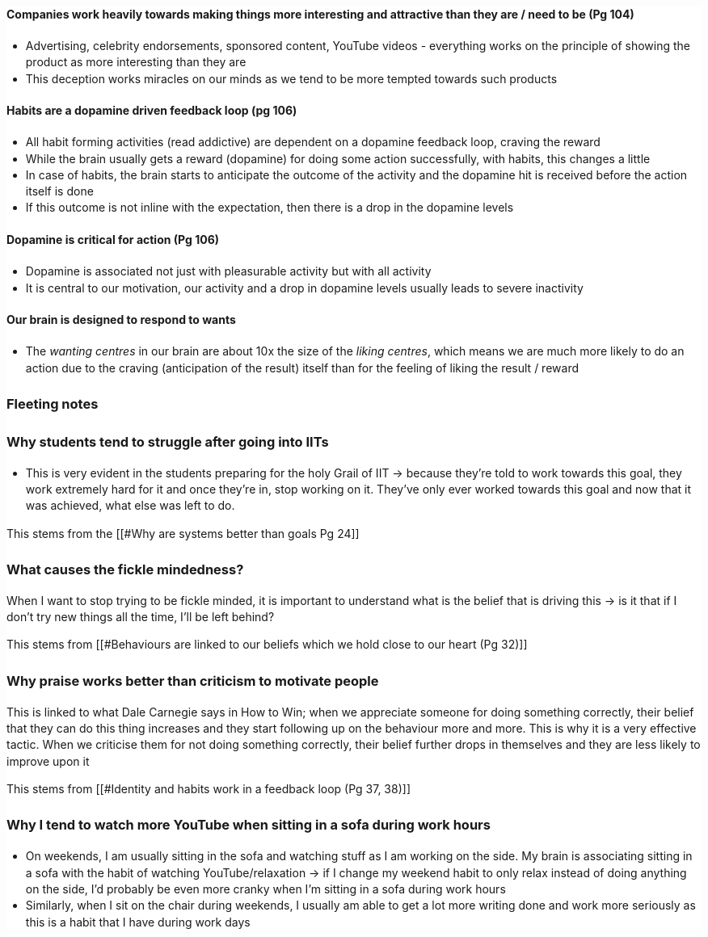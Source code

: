 #### Companies work heavily towards making things more interesting and attractive than they are / need to be (Pg 104)
* Advertising, celebrity endorsements, sponsored content, YouTube videos - everything works on the principle of showing the product as more interesting than they are
* This deception works miracles on our minds as we tend to be more tempted towards such products

#### Habits are a dopamine driven feedback loop (pg 106)
* All habit forming activities (read addictive) are dependent on a dopamine feedback loop, craving the reward
* While the brain usually gets a reward (dopamine) for doing some action successfully, with habits, this changes a little
* In case of habits, the brain starts to anticipate the outcome of the activity and the dopamine hit is received before the action itself is done
* If this outcome is not inline with the expectation, then there is a drop in the dopamine levels 

#### Dopamine is critical for action (Pg 106)
* Dopamine is associated not just with pleasurable activity but with all activity
* It is central to our motivation, our activity and a drop in dopamine levels usually leads to severe inactivity

#### Our brain is designed to respond to wants
* The *wanting centres* in our brain are about 10x the size of the *liking centres*, which means we are much more likely to do an action due to the craving (anticipation of the result) itself than for the feeling of liking the result / reward

### Fleeting notes
### Why students tend to struggle after going into IITs 
*  This is very evident in the students preparing for the holy Grail of IIT -> because they’re told to work towards this goal, they work extremely hard for it and once they’re in, stop working on it. They’ve only ever worked towards this goal and now that it was achieved, what else was left to do. 

This stems from the [[#Why are systems better than goals Pg 24]]

### What causes the fickle mindedness?
 When I want to stop trying to be fickle minded, it is important to understand what is the belief that is driving this -> is it that if I don’t try new things all the time, I’ll be left behind?

This stems from [[#Behaviours are linked to our beliefs which we hold close to our heart (Pg 32)]]

### Why praise works better than criticism to motivate people
 This is linked to what Dale Carnegie says in How to Win; when we appreciate someone for doing something correctly, their belief that they can do this thing increases and they start following up on the behaviour more and more. This is why it is a very effective tactic. When we criticise them for not doing something correctly, their belief further drops in themselves and they are less likely to improve upon it

This stems from [[#Identity and habits work in a feedback loop  (Pg 37, 38)]]

### Why I tend to watch more YouTube when sitting in a sofa during work hours
* On weekends, I am usually sitting in the sofa and watching stuff as I am working on the side. My brain is associating sitting in a sofa with the habit of watching YouTube/relaxation -> if I change my weekend habit to only relax instead of doing anything on the side, I’d probably be even more cranky when I’m sitting in a sofa during work hours 
* Similarly, when I sit on the chair during weekends, I usually am able to get a lot more writing done and work more seriously as this is a habit that I have during work days 
